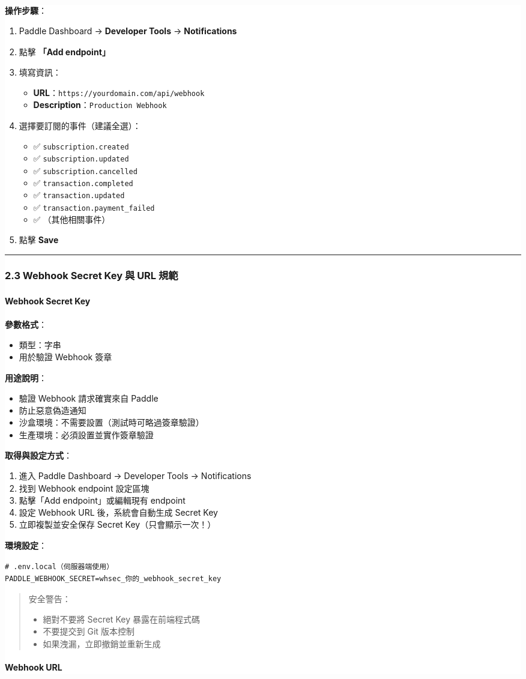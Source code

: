 **操作步驟**：

1. Paddle Dashboard → **Developer Tools** → **Notifications**

2. 點擊 **「Add endpoint」**

3. 填寫資訊：
   - **URL**：`https://yourdomain.com/api/webhook`
   - **Description**：`Production Webhook`

4. 選擇要訂閱的事件（建議全選）：
   - ✅ `subscription.created`
   - ✅ `subscription.updated`
   - ✅ `subscription.cancelled`
   - ✅ `transaction.completed`
   - ✅ `transaction.updated`
   - ✅ `transaction.payment_failed`
   - ✅ （其他相關事件）

5. 點擊 **Save**

---

### 2.3 Webhook Secret Key 與 URL 規範

#### Webhook Secret Key

**參數格式**：
- 類型：字串
- 用於驗證 Webhook 簽章

**用途說明**：
- 驗證 Webhook 請求確實來自 Paddle
- 防止惡意偽造通知
- 沙盒環境：不需要設置（測試時可略過簽章驗證）
- 生產環境：必須設置並實作簽章驗證

**取得與設定方式**：
1) 進入 Paddle Dashboard → Developer Tools → Notifications
2) 找到 Webhook endpoint 設定區塊
3) 點擊「Add endpoint」或編輯現有 endpoint
4) 設定 Webhook URL 後，系統會自動生成 Secret Key
5) 立即複製並安全保存 Secret Key（只會顯示一次！）

**環境設定**：

```env
# .env.local（伺服器端使用）
PADDLE_WEBHOOK_SECRET=whsec_你的_webhook_secret_key
```

> 安全警告：
> - 絕對不要將 Secret Key 暴露在前端程式碼
> - 不要提交到 Git 版本控制
> - 如果洩漏，立即撤銷並重新生成

#### Webhook URL

